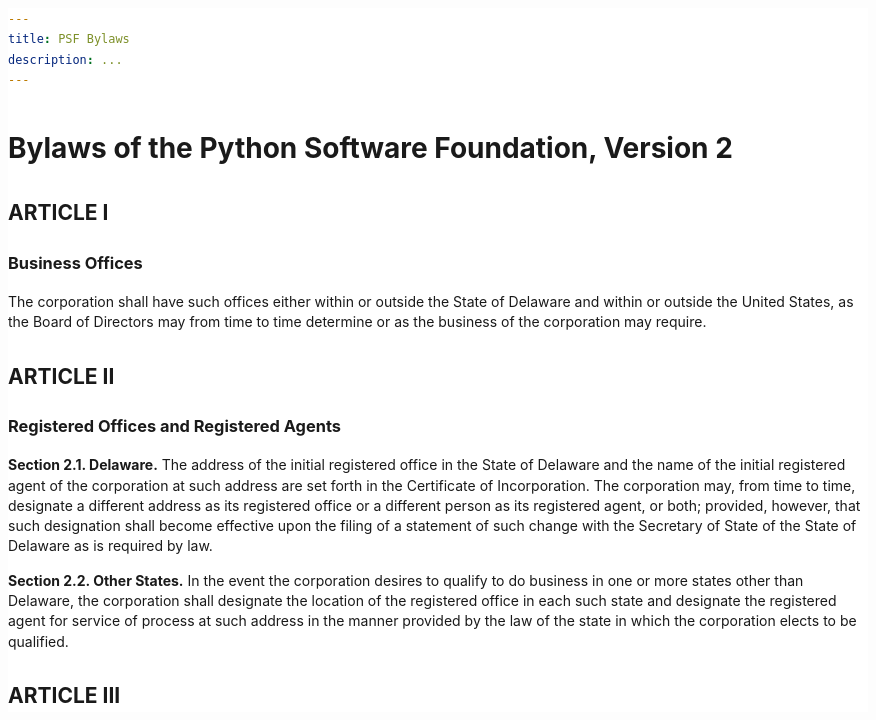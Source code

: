 ```yaml
---
title: PSF Bylaws
description: ...
---
```



# 



# Bylaws of the Python Software Foundation, Version 2


## ARTICLE I


### Business Offices


The corporation shall have such offices either within or outside the
State of Delaware and within or outside the United States, as the
Board of Directors may from time to time determine or as the business
of the corporation may require.


## ARTICLE II


### Registered Offices and Registered Agents


**Section 2\.1\. Delaware.** The address of the initial registered
office in the State of Delaware and the name of the initial
registered agent of the corporation at such address are set forth in
the Certificate of Incorporation. The corporation may, from time to
time, designate a different address as its registered office or a
different person as its registered agent, or both; provided,
however, that such designation shall become effective upon the
filing of a statement of such change with the Secretary of State of
the State of Delaware as is required by law.


**Section 2\.2\. Other States.** In the event the corporation desires
to qualify to do business in one or more states other than Delaware,
the corporation shall designate the location of the registered office
in each such state and designate the registered agent for service of
process at such address in the manner provided by the law of the state
in which the corporation elects to be qualified.


## ARTICLE III
